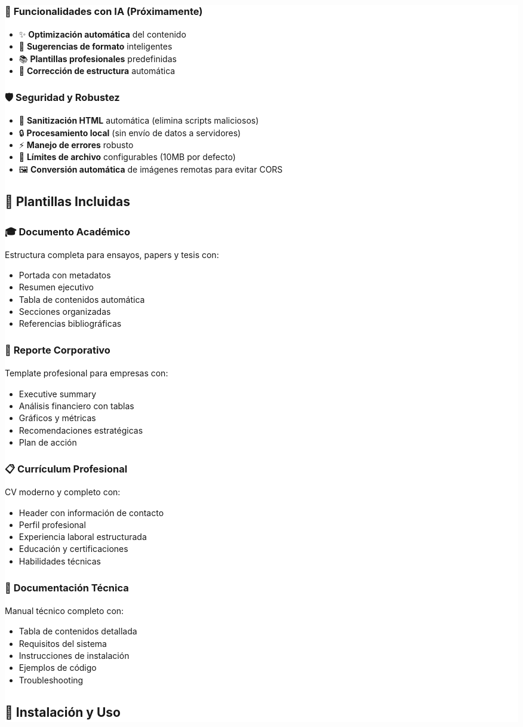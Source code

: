 ### 🤖 **Funcionalidades con IA** (Próximamente)
- ✨ **Optimización automática** del contenido
- 🎯 **Sugerencias de formato** inteligentes
- 📚 **Plantillas profesionales** predefinidas
- 🔧 **Corrección de estructura** automática

### 🛡️ **Seguridad y Robustez**
- 🧹 **Sanitización HTML** automática (elimina scripts maliciosos)
- 🔒 **Procesamiento local** (sin envío de datos a servidores)
- ⚡ **Manejo de errores** robusto
- 💾 **Límites de archivo** configurables (10MB por defecto)
- 🖼️ **Conversión automática** de imágenes remotas para evitar CORS

## 🎯 **Plantillas Incluidas**

### 🎓 **Documento Académico**
Estructura completa para ensayos, papers y tesis con:
- Portada con metadatos
- Resumen ejecutivo
- Tabla de contenidos automática
- Secciones organizadas
- Referencias bibliográficas

### 💼 **Reporte Corporativo**  
Template profesional para empresas con:
- Executive summary
- Análisis financiero con tablas
- Gráficos y métricas
- Recomendaciones estratégicas
- Plan de acción

### 📋 **Currículum Profesional**
CV moderno y completo con:
- Header con información de contacto
- Perfil profesional
- Experiencia laboral estructurada
- Educación y certificaciones
- Habilidades técnicas

### 🔧 **Documentación Técnica**
Manual técnico completo con:
- Tabla de contenidos detallada
- Requisitos del sistema
- Instrucciones de instalación
- Ejemplos de código
- Troubleshooting

## 🚀 **Instalación y Uso**
